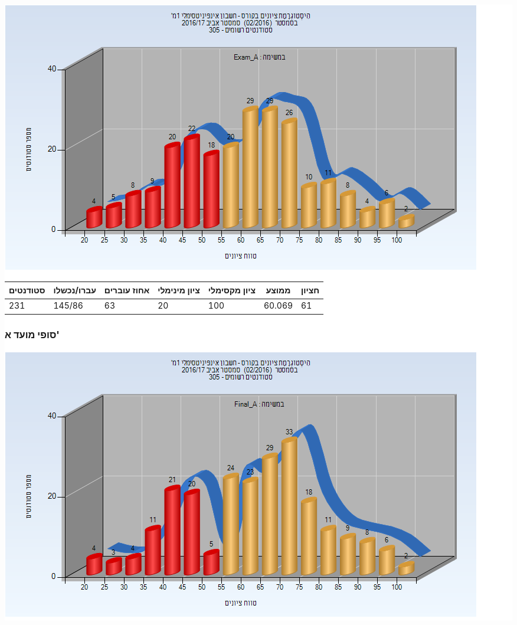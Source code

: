 ![201602 Exam_A](201602/Exam_A.png)

| סטודנטים | עברו/נכשלו | אחוז עוברים | ציון מינימלי | ציון מקסימלי | ממוצע | חציון |
| ---- | ---- | ---- | ---- | ---- | ---- | ---- |
| 231 | 145/86 | 63 | 20 | 100 | 60.069 | 61 |

### סופי מועד א'

![201602 Final_A](201602/Final_A.png)
